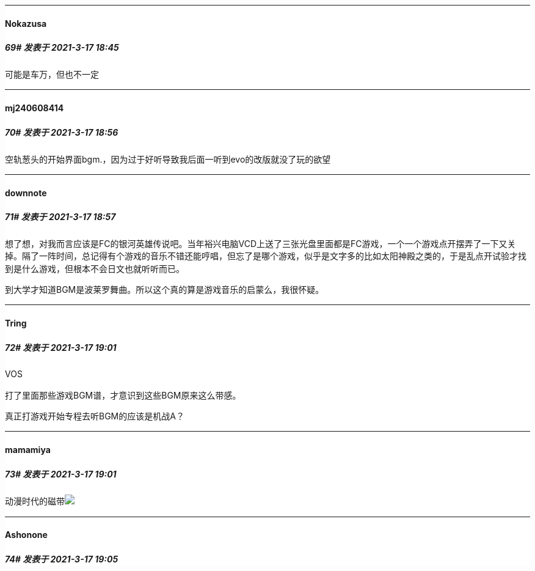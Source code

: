 *****

####  Nokazusa  
##### 69#       发表于 2021-3-17 18:45


可能是车万，但也不一定


*****

####  mj240608414  
##### 70#       发表于 2021-3-17 18:56


空轨葱头的开始界面bgm.，因为过于好听导致我后面一听到evo的改版就没了玩的欲望


*****

####  downnote  
##### 71#       发表于 2021-3-17 18:57


想了想，对我而言应该是FC的银河英雄传说吧。当年裕兴电脑VCD上送了三张光盘里面都是FC游戏，一个一个游戏点开摆弄了一下又关掉。隔了一阵时间，总记得有个游戏的音乐不错还能哼唱，但忘了是哪个游戏，似乎是文字多的比如太阳神殿之类的，于是乱点开试验才找到是什么游戏，但根本不会日文也就听听而已。


到大学才知道BGM是波莱罗舞曲。所以这个真的算是游戏音乐的启蒙么，我很怀疑。


*****

####  Tring  
##### 72#       发表于 2021-3-17 19:01


VOS

打了里面那些游戏BGM谱，才意识到这些BGM原来这么带感。


真正打游戏开始专程去听BGM的应该是机战A？


*****

####  mamamiya  
##### 73#       发表于 2021-3-17 19:01


动漫时代的磁带<img src="https://static.saraba1st.com/image/smiley/face2017/040.png" referrerpolicy="no-referrer">


*****

####  Ashonone  
##### 74#       发表于 2021-3-17 19:05
